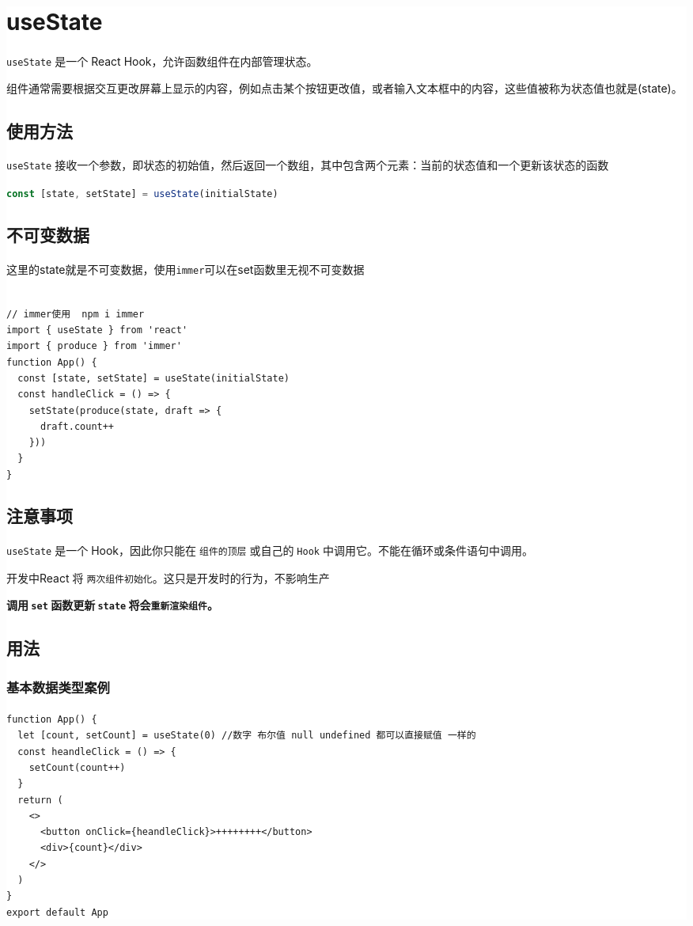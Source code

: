 # useState

`useState` 是一个 React Hook，允许函数组件在内部管理状态。

组件通常需要根据交互更改屏幕上显示的内容，例如点击某个按钮更改值，或者输入文本框中的内容，这些值被称为状态值也就是(state)。


## 使用方法
`useState` 接收一个参数，即状态的初始值，然后返回一个数组，其中包含两个元素：当前的状态值和一个更新该状态的函数

```ts
const [state, setState] = useState(initialState)
```
## 不可变数据
这里的state就是不可变数据，使用`immer`可以在set函数里无视不可变数据
```tsx

// immer使用  npm i immer
import { useState } from 'react'
import { produce } from 'immer'
function App() {
  const [state, setState] = useState(initialState)
  const handleClick = () => {
    setState(produce(state, draft => {
      draft.count++
    }))
  }
}
```
## 注意事项
`useState` 是一个 Hook，因此你只能在 `组件的顶层` 或自己的 `Hook` 中调用它。不能在循环或条件语句中调用。<br />

开发中React 将 `两次组件初始化`。这只是开发时的行为，不影响生产

**调用 `set` 函数更新 `state` 将会`重新渲染组件`。**

## 用法


### 基本数据类型案例

```tsx
function App() {
  let [count, setCount] = useState(0) //数字 布尔值 null undefined 都可以直接赋值 一样的
  const heandleClick = () => {
    setCount(count++)
  }
  return (
    <>
      <button onClick={heandleClick}>++++++++</button>
      <div>{count}</div>
    </>
  )
}
export default App
```
